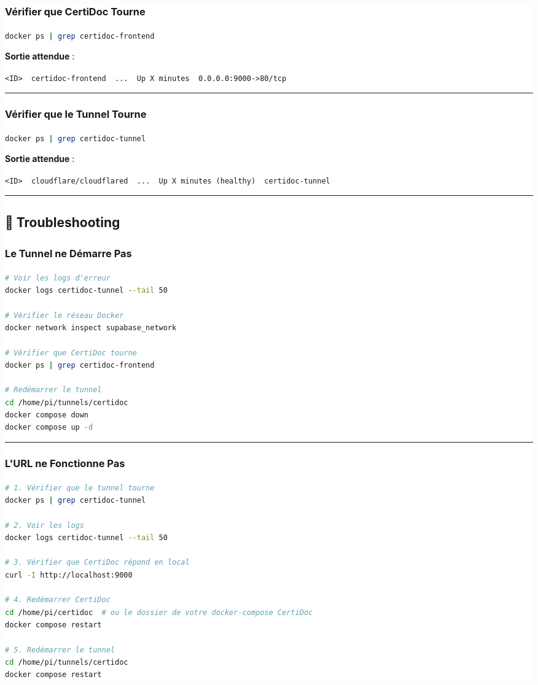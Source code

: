 
### Vérifier que CertiDoc Tourne

```bash
docker ps | grep certidoc-frontend
```

**Sortie attendue** :
```
<ID>  certidoc-frontend  ...  Up X minutes  0.0.0.0:9000->80/tcp
```

---

### Vérifier que le Tunnel Tourne

```bash
docker ps | grep certidoc-tunnel
```

**Sortie attendue** :
```
<ID>  cloudflare/cloudflared  ...  Up X minutes (healthy)  certidoc-tunnel
```

---

## 🐛 Troubleshooting

### Le Tunnel ne Démarre Pas

```bash
# Voir les logs d'erreur
docker logs certidoc-tunnel --tail 50

# Vérifier le réseau Docker
docker network inspect supabase_network

# Vérifier que CertiDoc tourne
docker ps | grep certidoc-frontend

# Redémarrer le tunnel
cd /home/pi/tunnels/certidoc
docker compose down
docker compose up -d
```

---

### L'URL ne Fonctionne Pas

```bash
# 1. Vérifier que le tunnel tourne
docker ps | grep certidoc-tunnel

# 2. Voir les logs
docker logs certidoc-tunnel --tail 50

# 3. Vérifier que CertiDoc répond en local
curl -I http://localhost:9000

# 4. Redémarrer CertiDoc
cd /home/pi/certidoc  # ou le dossier de votre docker-compose CertiDoc
docker compose restart

# 5. Redémarrer le tunnel
cd /home/pi/tunnels/certidoc
docker compose restart
```